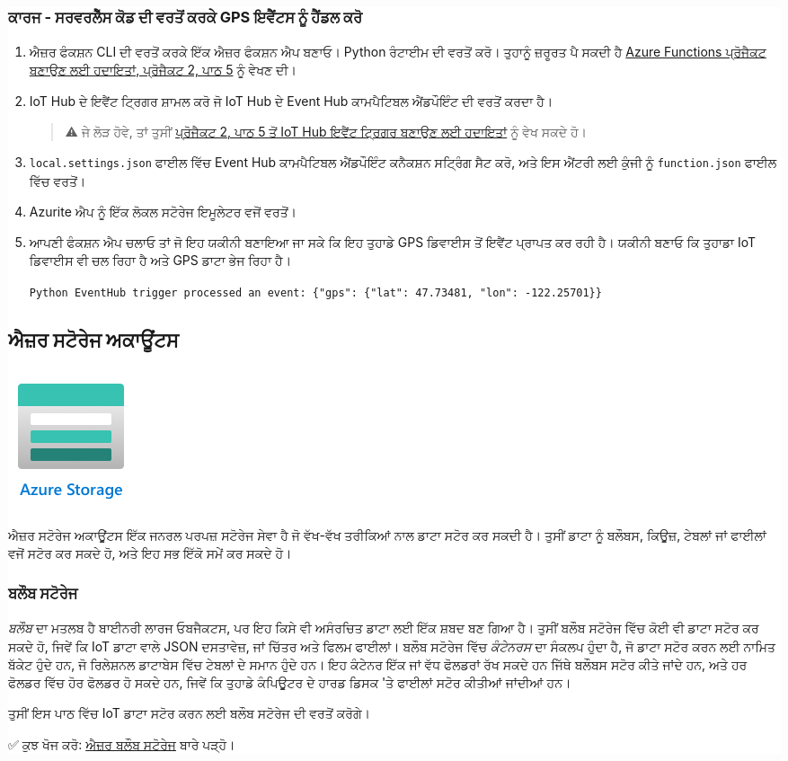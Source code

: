 ### ਕਾਰਜ - ਸਰਵਰਲੈੱਸ ਕੋਡ ਦੀ ਵਰਤੋਂ ਕਰਕੇ GPS ਇਵੈਂਟਸ ਨੂੰ ਹੈਂਡਲ ਕਰੋ

1. ਐਜ਼ਰ ਫੰਕਸ਼ਨ CLI ਦੀ ਵਰਤੋਂ ਕਰਕੇ ਇੱਕ ਐਜ਼ਰ ਫੰਕਸ਼ਨ ਐਪ ਬਣਾਓ। Python ਰੰਟਾਈਮ ਦੀ ਵਰਤੋਂ ਕਰੋ।
ਤੁਹਾਨੂੰ ਜ਼ਰੂਰਤ ਪੈ ਸਕਦੀ ਹੈ [Azure Functions ਪ੍ਰੋਜੈਕਟ ਬਣਾਉਣ ਲਈ ਹਦਾਇਤਾਂ, ਪ੍ਰੋਜੈਕਟ 2, ਪਾਠ 5](../../../2-farm/lessons/5-migrate-application-to-the-cloud/README.md#create-a-serverless-application) ਨੂੰ ਵੇਖਣ ਦੀ।
1. IoT Hub ਦੇ ਇਵੈਂਟ ਟ੍ਰਿਗਰ ਸ਼ਾਮਲ ਕਰੋ ਜੋ IoT Hub ਦੇ Event Hub ਕਾਮਪੈਟਿਬਲ ਐਂਡਪੌਇੰਟ ਦੀ ਵਰਤੋਂ ਕਰਦਾ ਹੈ।

    > ⚠️ ਜੇ ਲੋੜ ਹੋਵੇ, ਤਾਂ ਤੁਸੀਂ [ਪ੍ਰੋਜੈਕਟ 2, ਪਾਠ 5 ਤੋਂ IoT Hub ਇਵੈਂਟ ਟ੍ਰਿਗਰ ਬਣਾਉਣ ਲਈ ਹਦਾਇਤਾਂ](../../../2-farm/lessons/5-migrate-application-to-the-cloud/README.md#create-an-iot-hub-event-trigger) ਨੂੰ ਵੇਖ ਸਕਦੇ ਹੋ।

1. `local.settings.json` ਫਾਈਲ ਵਿੱਚ Event Hub ਕਾਮਪੈਟਿਬਲ ਐਂਡਪੌਇੰਟ ਕਨੈਕਸ਼ਨ ਸਟ੍ਰਿੰਗ ਸੈਟ ਕਰੋ, ਅਤੇ ਇਸ ਐਂਟਰੀ ਲਈ ਕੁੰਜੀ ਨੂੰ `function.json` ਫਾਈਲ ਵਿੱਚ ਵਰਤੋਂ।

1. Azurite ਐਪ ਨੂੰ ਇੱਕ ਲੋਕਲ ਸਟੋਰੇਜ ਇਮੂਲੇਟਰ ਵਜੋਂ ਵਰਤੋਂ।

1. ਆਪਣੀ ਫੰਕਸ਼ਨ ਐਪ ਚਲਾਓ ਤਾਂ ਜੋ ਇਹ ਯਕੀਨੀ ਬਣਾਇਆ ਜਾ ਸਕੇ ਕਿ ਇਹ ਤੁਹਾਡੇ GPS ਡਿਵਾਈਸ ਤੋਂ ਇਵੈਂਟ ਪ੍ਰਾਪਤ ਕਰ ਰਹੀ ਹੈ। ਯਕੀਨੀ ਬਣਾਓ ਕਿ ਤੁਹਾਡਾ IoT ਡਿਵਾਈਸ ਵੀ ਚਲ ਰਿਹਾ ਹੈ ਅਤੇ GPS ਡਾਟਾ ਭੇਜ ਰਿਹਾ ਹੈ।

    ```output
    Python EventHub trigger processed an event: {"gps": {"lat": 47.73481, "lon": -122.25701}}
    ```

## ਐਜ਼ਰ ਸਟੋਰੇਜ ਅਕਾਊਂਟਸ

![ਐਜ਼ਰ ਸਟੋਰੇਜ ਲੋਗੋ](../../../../../translated_images/azure-storage-logo.605c0f602c640d482a80f1b35a2629a32d595711b7ab1d7ceea843250615ff32.pa.png)

ਐਜ਼ਰ ਸਟੋਰੇਜ ਅਕਾਊਂਟਸ ਇੱਕ ਜਨਰਲ ਪਰਪਜ਼ ਸਟੋਰੇਜ ਸੇਵਾ ਹੈ ਜੋ ਵੱਖ-ਵੱਖ ਤਰੀਕਿਆਂ ਨਾਲ ਡਾਟਾ ਸਟੋਰ ਕਰ ਸਕਦੀ ਹੈ। ਤੁਸੀਂ ਡਾਟਾ ਨੂੰ ਬਲੌਬਸ, ਕਿਊਜ਼, ਟੇਬਲਾਂ ਜਾਂ ਫਾਈਲਾਂ ਵਜੋਂ ਸਟੋਰ ਕਰ ਸਕਦੇ ਹੋ, ਅਤੇ ਇਹ ਸਭ ਇੱਕੋ ਸਮੇਂ ਕਰ ਸਕਦੇ ਹੋ।

### ਬਲੌਬ ਸਟੋਰੇਜ

*ਬਲੌਬ* ਦਾ ਮਤਲਬ ਹੈ ਬਾਈਨਰੀ ਲਾਰਜ ਓਬਜੈਕਟਸ, ਪਰ ਇਹ ਕਿਸੇ ਵੀ ਅਸੰਰਚਿਤ ਡਾਟਾ ਲਈ ਇੱਕ ਸ਼ਬਦ ਬਣ ਗਿਆ ਹੈ। ਤੁਸੀਂ ਬਲੌਬ ਸਟੋਰੇਜ ਵਿੱਚ ਕੋਈ ਵੀ ਡਾਟਾ ਸਟੋਰ ਕਰ ਸਕਦੇ ਹੋ, ਜਿਵੇਂ ਕਿ IoT ਡਾਟਾ ਵਾਲੇ JSON ਦਸਤਾਵੇਜ਼, ਜਾਂ ਚਿੱਤਰ ਅਤੇ ਫਿਲਮ ਫਾਈਲਾਂ। ਬਲੌਬ ਸਟੋਰੇਜ ਵਿੱਚ *ਕੰਟੇਨਰਸ* ਦਾ ਸੰਕਲਪ ਹੁੰਦਾ ਹੈ, ਜੋ ਡਾਟਾ ਸਟੋਰ ਕਰਨ ਲਈ ਨਾਮਿਤ ਬੱਕੇਟ ਹੁੰਦੇ ਹਨ, ਜੋ ਰਿਲੇਸ਼ਨਲ ਡਾਟਾਬੇਸ ਵਿੱਚ ਟੇਬਲਾਂ ਦੇ ਸਮਾਨ ਹੁੰਦੇ ਹਨ। ਇਹ ਕੰਟੇਨਰ ਇੱਕ ਜਾਂ ਵੱਧ ਫੋਲਡਰਾਂ ਰੱਖ ਸਕਦੇ ਹਨ ਜਿੱਥੇ ਬਲੌਬਸ ਸਟੋਰ ਕੀਤੇ ਜਾਂਦੇ ਹਨ, ਅਤੇ ਹਰ ਫੋਲਡਰ ਵਿੱਚ ਹੋਰ ਫੋਲਡਰ ਹੋ ਸਕਦੇ ਹਨ, ਜਿਵੇਂ ਕਿ ਤੁਹਾਡੇ ਕੰਪਿਊਟਰ ਦੇ ਹਾਰਡ ਡਿਸਕ 'ਤੇ ਫਾਈਲਾਂ ਸਟੋਰ ਕੀਤੀਆਂ ਜਾਂਦੀਆਂ ਹਨ।

ਤੁਸੀਂ ਇਸ ਪਾਠ ਵਿੱਚ IoT ਡਾਟਾ ਸਟੋਰ ਕਰਨ ਲਈ ਬਲੌਬ ਸਟੋਰੇਜ ਦੀ ਵਰਤੋਂ ਕਰੋਗੇ।

✅ ਕੁਝ ਖੋਜ ਕਰੋ: [ਐਜ਼ਰ ਬਲੌਬ ਸਟੋਰੇਜ](https://docs.microsoft.com/azure/storage/blobs/storage-blobs-overview?WT.mc_id=academic-17441-jabenn) ਬਾਰੇ ਪੜ੍ਹੋ।
